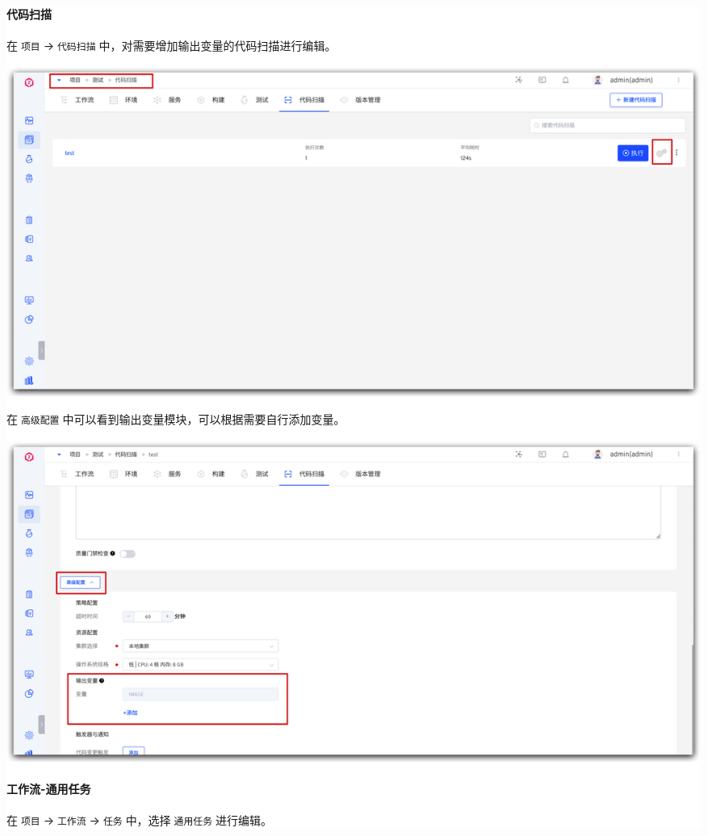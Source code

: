 
#### 代码扫描
在 `项目` -> `代码扫描` 中，对需要增加输出变量的代码扫描进行编辑。

![代码扫描编辑](../_images/sonar_edit.png)

在 `高级配置` 中可以看到输出变量模块，可以根据需要自行添加变量。

![代码扫描变量](../_images/sonar_var.png)

#### 工作流-通用任务
在 `项目` -> `工作流` -> `任务` 中，选择 `通用任务` 进行编辑。
